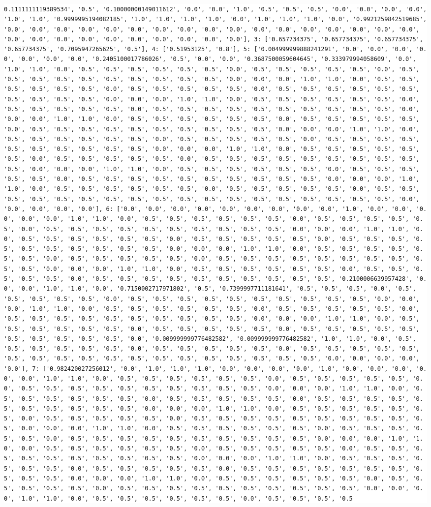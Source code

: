 ```
0.1111111119389534', '0.5', '0.10000000149011612', '0.0', '0.0', '1.0', '0.5', '0.5', '0.5', '0.0', '0.0', '0.0', '0.0', '1.0', '1.0', '0.9999995194082185', '1.0', '1.0', '1.0', '1.0', '0.0', '1.0', '1.0', '1.0', '0.0', '0.9921259842519685', '0.0', '0.0', '0.0', '0.0', '0.0', '0.0', '0.0', '0.0', '0.0', '0.0', '0.0', '0.0', '0.0', '0.0', '0.0', '0.0', '0.0', '0.0', '0.0', '0.0', '0.0', '0.0', '0.0', '0.0', '0.0', '0.0', '0.0'], 3: ['0.657734375', '0.657734375', '0.657734375', '0.657734375', '0.7095947265625', '0.5'], 4: ['0.51953125', '0.8'], 5: ['0.004999999888241291', '0.0', '0.0', '0.0', '0.0', '0.0', '0.0', '0.0', '0.2405100017786026', '0.5', '0.0', '0.0', '0.3687500059604645', '0.333979994058609', '0.0', '1.0', '1.0', '0.0', '0.5', '0.5', '0.5', '0.5', '0.5', '0.5', '0.0', '0.5', '0.5', '0.5', '0.5', '0.5', '0.0', '0.5', '0.5', '0.5', '0.5', '0.5', '0.5', '0.5', '0.5', '0.5', '0.5', '0.0', '0.0', '0.0', '1.0', '1.0', '0.0', '0.5', '0.5', '0.5', '0.5', '0.5', '0.5', '0.0', '0.5', '0.5', '0.5', '0.5', '0.5', '0.0', '0.5', '0.5', '0.5', '0.5', '0.5', '0.5', '0.5', '0.5', '0.5', '0.5', '0.0', '0.0', '0.0', '1.0', '1.0', '0.0', '0.5', '0.5', '0.5', '0.5', '0.5', '0.5', '0.0', '0.5', '0.5', '0.5', '0.5', '0.5', '0.0', '0.5', '0.5', '0.5', '0.5', '0.5', '0.5', '0.5', '0.5', '0.5', '0.5', '0.0', '0.0', '0.0', '1.0', '1.0', '0.0', '0.5', '0.5', '0.5', '0.5', '0.5', '0.5', '0.0', '0.5', '0.5', '0.5', '0.5', '0.5', '0.0', '0.5', '0.5', '0.5', '0.5', '0.5', '0.5', '0.5', '0.5', '0.5', '0.5', '0.0', '0.0', '0.0', '1.0', '1.0', '0.0', '0.5', '0.5', '0.5', '0.5', '0.5', '0.5', '0.0', '0.5', '0.5', '0.5', '0.5', '0.5', '0.0', '0.5', '0.5', '0.5', '0.5', '0.5', '0.5', '0.5', '0.5', '0.5', '0.5', '0.0', '0.0', '0.0', '1.0', '1.0', '0.0', '0.5', '0.5', '0.5', '0.5', '0.5', '0.5', '0.0', '0.5', '0.5', '0.5', '0.5', '0.5', '0.0', '0.5', '0.5', '0.5', '0.5', '0.5', '0.5', '0.5', '0.5', '0.5', '0.5', '0.0', '0.0', '0.0', '1.0', '1.0', '0.0', '0.5', '0.5', '0.5', '0.5', '0.5', '0.5', '0.0', '0.5', '0.5', '0.5', '0.5', '0.5', '0.0', '0.5', '0.5', '0.5', '0.5', '0.5', '0.5', '0.5', '0.5', '0.5', '0.5', '0.0', '0.0', '0.0', '1.0', '1.0', '0.0', '0.5', '0.5', '0.5', '0.5', '0.5', '0.5', '0.0', '0.5', '0.5', '0.5', '0.5', '0.5', '0.0', '0.5', '0.5', '0.5', '0.5', '0.5', '0.5', '0.5', '0.5', '0.5', '0.5', '0.5', '0.5', '0.5', '0.5', '0.5', '0.5', '0.5', '0.5', '0.0', '0.0', '0.0', '0.0', '0.0'], 6: ['0.0', '0.0', '0.0', '0.0', '0.0', '0.0', '0.0', '0.0', '0.0', '1.0', '0.0', '0.0', '0.0', '0.0', '0.0', '1.0', '1.0', '0.0', '0.5', '0.5', '0.5', '0.5', '0.5', '0.5', '0.0', '0.5', '0.5', '0.5', '0.5', '0.5', '0.0', '0.5', '0.5', '0.5', '0.5', '0.5', '0.5', '0.5', '0.5', '0.5', '0.5', '0.0', '0.0', '0.0', '1.0', '1.0', '0.0', '0.5', '0.5', '0.5', '0.5', '0.5', '0.5', '0.0', '0.5', '0.5', '0.5', '0.5', '0.5', '0.0', '0.5', '0.5', '0.5', '0.5', '0.5', '0.5', '0.5', '0.5', '0.5', '0.5', '0.0', '0.0', '0.0', '1.0', '1.0', '0.0', '0.5', '0.5', '0.5', '0.5', '0.5', '0.5', '0.0', '0.5', '0.5', '0.5', '0.5', '0.5', '0.0', '0.5', '0.5', '0.5', '0.5', '0.5', '0.5', '0.5', '0.5', '0.5', '0.5', '0.0', '0.0', '0.0', '1.0', '1.0', '0.0', '0.5', '0.5', '0.5', '0.5', '0.5', '0.5', '0.0', '0.5', '0.5', '0.5', '0.5', '0.5', '0.0', '0.5', '0.5', '0.5', '0.5', '0.5', '0.5', '0.5', '0.5', '0.5', '0.5', '0.2100006639957428', '0.0', '0.0', '1.0', '1.0', '0.0', '0.7150002717971802', '0.5', '0.7399997711181641', '0.5', '0.5', '0.5', '0.0', '0.5', '0.5', '0.5', '0.5', '0.5', '0.0', '0.5', '0.5', '0.5', '0.5', '0.5', '0.5', '0.5', '0.5', '0.5', '0.5', '0.0', '0.0', '0.0', '1.0', '1.0', '0.0', '0.5', '0.5', '0.5', '0.5', '0.5', '0.5', '0.0', '0.5', '0.5', '0.5', '0.5', '0.5', '0.0', '0.5', '0.5', '0.5', '0.5', '0.5', '0.5', '0.5', '0.5', '0.5', '0.5', '0.0', '0.0', '0.0', '1.0', '1.0', '0.0', '0.5', '0.5', '0.5', '0.5', '0.5', '0.5', '0.0', '0.5', '0.5', '0.5', '0.5', '0.5', '0.0', '0.5', '0.5', '0.5', '0.5', '0.5', '0.5', '0.5', '0.5', '0.5', '0.5', '0.0', '0.009999999776482582', '0.009999999776482582', '1.0', '1.0', '0.0', '0.5', '0.5', '0.5', '0.5', '0.5', '0.5', '0.0', '0.5', '0.5', '0.5', '0.5', '0.5', '0.0', '0.5', '0.5', '0.5', '0.5', '0.5', '0.5', '0.5', '0.5', '0.5', '0.5', '0.5', '0.5', '0.5', '0.5', '0.5', '0.5', '0.5', '0.5', '0.0', '0.0', '0.0', '0.0', '0.0'], 7: ['0.982420027256012', '0.0', '1.0', '1.0', '1.0', '0.0', '0.0', '0.0', '0.0', '1.0', '0.0', '0.0', '0.0', '0.0', '0.0', '1.0', '1.0', '0.0', '0.5', '0.5', '0.5', '0.5', '0.5', '0.5', '0.0', '0.5', '0.5', '0.5', '0.5', '0.5', '0.0', '0.5', '0.5', '0.5', '0.5', '0.5', '0.5', '0.5', '0.5', '0.5', '0.5', '0.0', '0.0', '0.0', '1.0', '1.0', '0.0', '0.5', '0.5', '0.5', '0.5', '0.5', '0.5', '0.0', '0.5', '0.5', '0.5', '0.5', '0.5', '0.0', '0.5', '0.5', '0.5', '0.5', '0.5', '0.5', '0.5', '0.5', '0.5', '0.5', '0.0', '0.0', '0.0', '1.0', '1.0', '0.0', '0.5', '0.5', '0.5', '0.5', '0.5', '0.5', '0.0', '0.5', '0.5', '0.5', '0.5', '0.5', '0.0', '0.5', '0.5', '0.5', '0.5', '0.5', '0.5', '0.5', '0.5', '0.5', '0.5', '0.0', '0.0', '0.0', '1.0', '1.0', '0.0', '0.5', '0.5', '0.5', '0.5', '0.5', '0.5', '0.0', '0.5', '0.5', '0.5', '0.5', '0.5', '0.0', '0.5', '0.5', '0.5', '0.5', '0.5', '0.5', '0.5', '0.5', '0.5', '0.5', '0.0', '0.0', '0.0', '1.0', '1.0', '0.0', '0.5', '0.5', '0.5', '0.5', '0.5', '0.5', '0.0', '0.5', '0.5', '0.5', '0.5', '0.5', '0.0', '0.5', '0.5', '0.5', '0.5', '0.5', '0.5', '0.5', '0.5', '0.5', '0.5', '0.0', '0.0', '0.0', '1.0', '1.0', '0.0', '0.5', '0.5', '0.5', '0.5', '0.5', '0.5', '0.0', '0.5', '0.5', '0.5', '0.5', '0.5', '0.0', '0.5', '0.5', '0.5', '0.5', '0.5', '0.5', '0.5', '0.5', '0.5', '0.5', '0.0', '0.0', '0.0', '1.0', '1.0', '0.0', '0.5', '0.5', '0.5', '0.5', '0.5', '0.5', '0.0', '0.5', '0.5', '0.5', '0.5', '0.5', '0.0', '0.5', '0.5', '0.5', '0.5', '0.5', '0.5', '0.5', '0.5', '0.5', '0.5', '0.0', '0.0', '0.0', '1.0', '1.0', '0.0', '0.5', '0.5', '0.5', '0.5', '0.5', '0.5', '0.0', '0.5', '0.5', '0.5', '0.5
```
